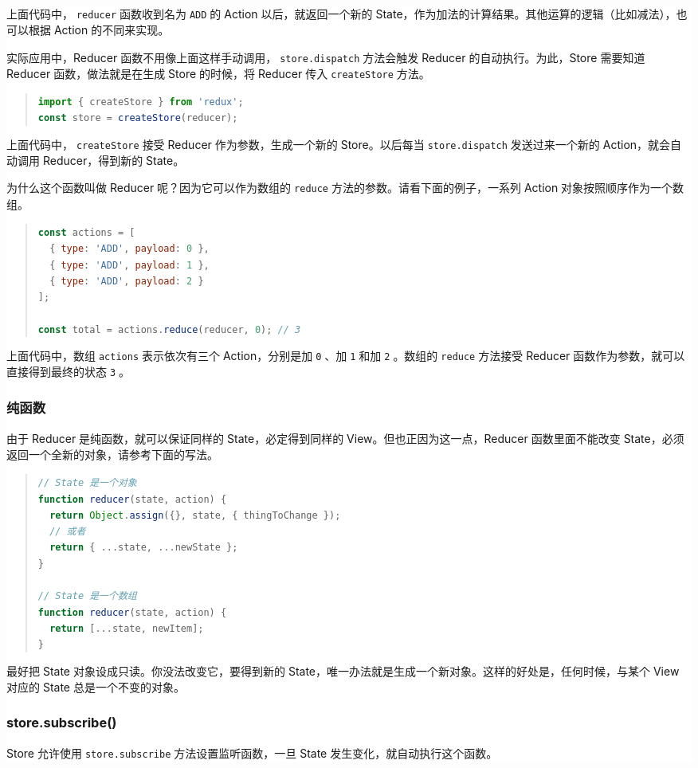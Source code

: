 上面代码中， `reducer` 函数收到名为 `ADD` 的 Action 以后，就返回一个新的 State，作为加法的计算结果。其他运算的逻辑（比如减法），也可以根据 Action 的不同来实现。

实际应用中，Reducer 函数不用像上面这样手动调用， `store.dispatch` 方法会触发 Reducer 的自动执行。为此，Store 需要知道 Reducer 函数，做法就是在生成 Store 的时候，将 Reducer 传入 `createStore` 方法。

> ```javascript
> import { createStore } from 'redux';
> const store = createStore(reducer);
> ```

上面代码中， `createStore` 接受 Reducer 作为参数，生成一个新的 Store。以后每当 `store.dispatch` 发送过来一个新的 Action，就会自动调用 Reducer，得到新的 State。

为什么这个函数叫做 Reducer 呢？因为它可以作为数组的 `reduce` 方法的参数。请看下面的例子，一系列 Action 对象按照顺序作为一个数组。

> ```javascript
> const actions = [
>   { type: 'ADD', payload: 0 },
>   { type: 'ADD', payload: 1 },
>   { type: 'ADD', payload: 2 }
> ];
> 
> const total = actions.reduce(reducer, 0); // 3
> ```

上面代码中，数组 `actions` 表示依次有三个 Action，分别是加 `0` 、加 `1` 和加 `2` 。数组的 `reduce` 方法接受 Reducer 函数作为参数，就可以直接得到最终的状态 `3` 。



### 纯函数

由于 Reducer 是纯函数，就可以保证同样的 State，必定得到同样的 View。但也正因为这一点，Reducer 函数里面不能改变 State，必须返回一个全新的对象，请参考下面的写法。

> ```javascript
> // State 是一个对象
> function reducer(state, action) {
>   return Object.assign({}, state, { thingToChange });
>   // 或者
>   return { ...state, ...newState };
> }
> 
> // State 是一个数组
> function reducer(state, action) {
>   return [...state, newItem];
> }
> ```

最好把 State 对象设成只读。你没法改变它，要得到新的 State，唯一办法就是生成一个新对象。这样的好处是，任何时候，与某个 View 对应的 State 总是一个不变的对象。



### store.subscribe()

Store 允许使用 `store.subscribe` 方法设置监听函数，一旦 State 发生变化，就自动执行这个函数。
